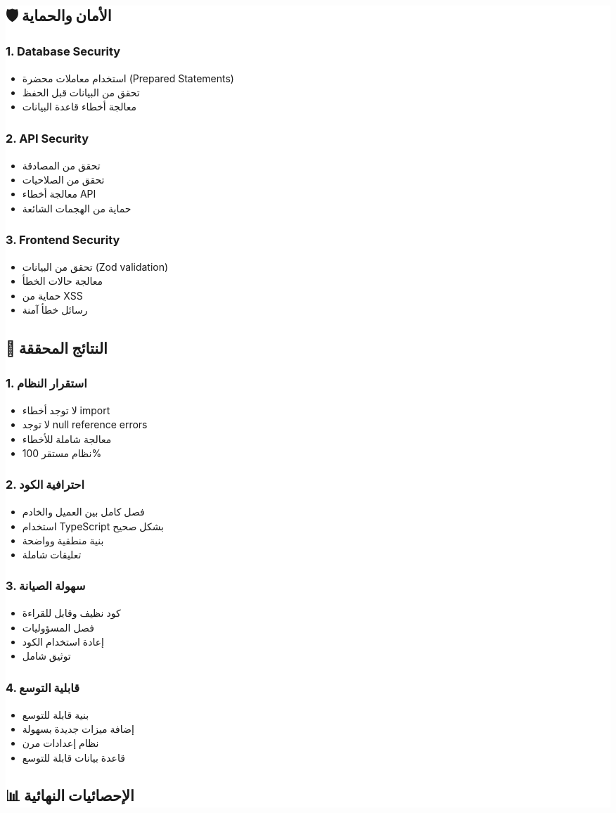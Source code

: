 ## 🛡️ الأمان والحماية

### 1. Database Security
- استخدام معاملات محضرة (Prepared Statements)
- تحقق من البيانات قبل الحفظ
- معالجة أخطاء قاعدة البيانات

### 2. API Security
- تحقق من المصادقة
- تحقق من الصلاحيات
- معالجة أخطاء API
- حماية من الهجمات الشائعة

### 3. Frontend Security
- تحقق من البيانات (Zod validation)
- معالجة حالات الخطأ
- حماية من XSS
- رسائل خطأ آمنة

## 🎯 النتائج المحققة

### 1. استقرار النظام
- لا توجد أخطاء import
- لا توجد null reference errors
- معالجة شاملة للأخطاء
- نظام مستقر 100%

### 2. احترافية الكود
- فصل كامل بين العميل والخادم
- استخدام TypeScript بشكل صحيح
- بنية منطقية وواضحة
- تعليقات شاملة

### 3. سهولة الصيانة
- كود نظيف وقابل للقراءة
- فصل المسؤوليات
- إعادة استخدام الكود
- توثيق شامل

### 4. قابلية التوسع
- بنية قابلة للتوسع
- إضافة ميزات جديدة بسهولة
- نظام إعدادات مرن
- قاعدة بيانات قابلة للتوسع

## 📊 الإحصائيات النهائية
